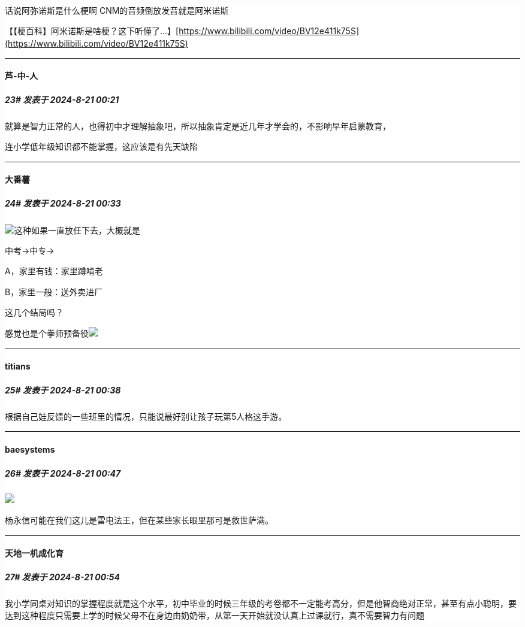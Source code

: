 话说阿弥诺斯是什么梗啊</blockquote>
CNM的音频倒放发音就是阿米诺斯

【【梗百科】阿米诺斯是啥梗？这下听懂了…】[https://www.bilibili.com/video/BV12e411k75S](https://www.bilibili.com/video/BV12e411k75S)

*****

####  芦-中-人  
##### 23#       发表于 2024-8-21 00:21

就算是智力正常的人，也得初中才理解抽象吧，所以抽象肯定是近几年才学会的，不影响早年启蒙教育，

连小学低年级知识都不能掌握，这应该是有先天缺陷

*****

####  大番薯  
##### 24#       发表于 2024-8-21 00:33

<img src="https://static.saraba1st.com/image/smiley/face2017/091.png" referrerpolicy="no-referrer">这种如果一直放任下去，大概就是

中考→中专→

A，家里有钱：家里蹲啃老

B，家里一般：送外卖进厂

这几个结局吗？

感觉也是个拳师预备役<img src="https://static.saraba1st.com/image/smiley/face2017/001.png" referrerpolicy="no-referrer">

*****

####  titians  
##### 25#       发表于 2024-8-21 00:38

根据自己娃反馈的一些班里的情况，只能说最好别让孩子玩第5人格这手游。

*****

####  baesystems  
##### 26#       发表于 2024-8-21 00:47

<img src="https://static.saraba1st.com/image/smiley/face2017/067.png" referrerpolicy="no-referrer">

杨永信可能在我们这儿是雷电法王，但在某些家长眼里那可是救世萨满。

*****

####  天地一机成化育  
##### 27#       发表于 2024-8-21 00:54

我小学同桌对知识的掌握程度就是这个水平，初中毕业的时候三年级的考卷都不一定能考高分，但是他智商绝对正常，甚至有点小聪明，要达到这种程度只需要上学的时候父母不在身边由奶奶带，从第一天开始就没认真上过课就行，真不需要智力有问题
